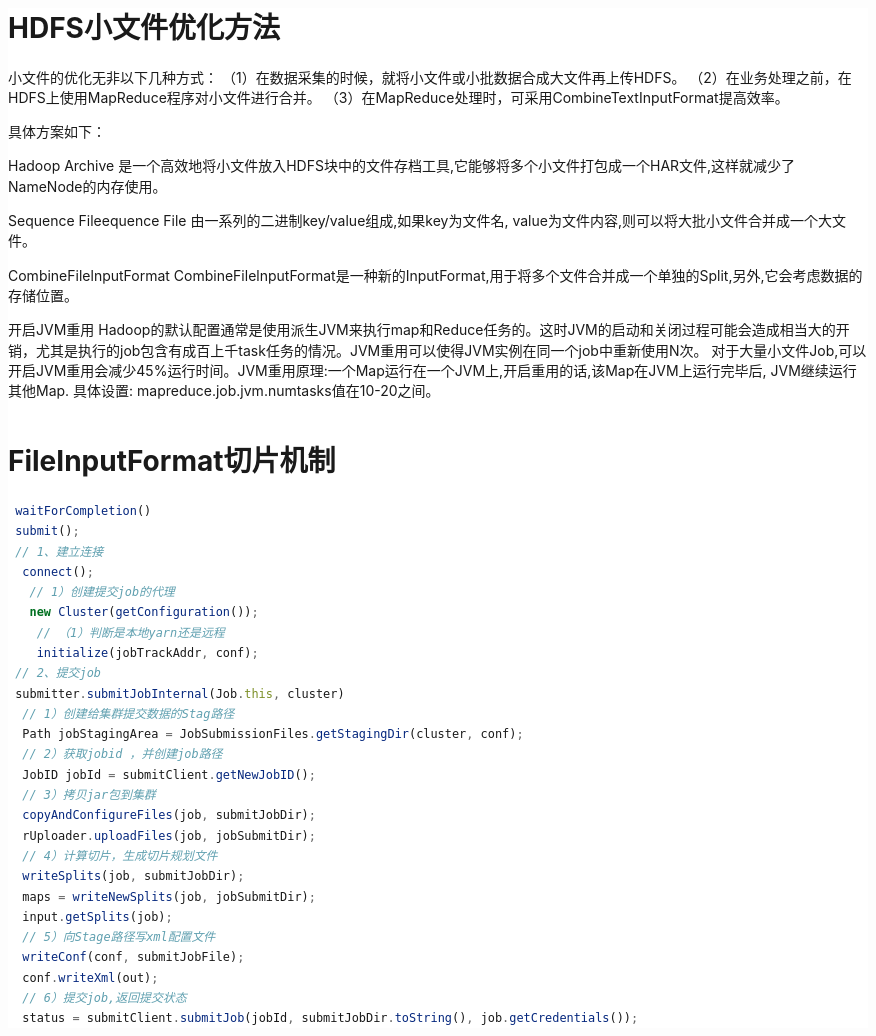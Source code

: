 # HDFS小文件优化方法

小文件的优化无非以下几种方式：
（1）在数据采集的时候，就将小文件或小批数据合成大文件再上传HDFS。
（2）在业务处理之前，在HDFS上使用MapReduce程序对小文件进行合并。
（3）在MapReduce处理时，可采用CombineTextInputFormat提高效率。

具体方案如下：

Hadoop Archive
是一个高效地将小文件放入HDFS块中的文件存档工具,它能够将多个小文件打包成一个HAR文件,这样就减少了NameNode的内存使用。

Sequence Fileequence File
由一系列的二进制key/value组成,如果key为文件名, value为文件内容,则可以将大批小文件合并成一个大文件。

CombineFilelnputFormat
CombineFilelnputFormat是一种新的InputFormat,用于将多个文件合并成一个单独的Split,另外,它会考虑数据的存储位置。

开启JVM重用
Hadoop的默认配置通常是使用派生JVM来执行map和Reduce任务的。这时JVM的启动和关闭过程可能会造成相当大的开销，尤其是执行的job包含有成百上千task任务的情况。JVM重用可以使得JVM实例在同一个job中重新使用N次。
对于大量小文件Job,可以开启JVM重用会减少45%运行时间。JVM重用原理:一个Map运行在一个JVM上,开启重用的话,该Map在JVM上运行完毕后, JVM继续运行其他Map.
具体设置: mapreduce.job.jvm.numtasks值在10-20之间。

# FileInputFormat切片机制

```javascript
 waitForCompletion()  
 submit();  
 // 1、建立连接  
  connect();   
   // 1）创建提交job的代理  
   new Cluster(getConfiguration());  
    // （1）判断是本地yarn还是远程  
    initialize(jobTrackAddr, conf);  
 // 2、提交job  
 submitter.submitJobInternal(Job.this, cluster)  
  // 1）创建给集群提交数据的Stag路径  
  Path jobStagingArea = JobSubmissionFiles.getStagingDir(cluster, conf);  
  // 2）获取jobid ，并创建job路径  
  JobID jobId = submitClient.getNewJobID();  
  // 3）拷贝jar包到集群  
  copyAndConfigureFiles(job, submitJobDir);  
  rUploader.uploadFiles(job, jobSubmitDir);  
  // 4）计算切片，生成切片规划文件  
  writeSplits(job, submitJobDir);  
  maps = writeNewSplits(job, jobSubmitDir);  
  input.getSplits(job);  
  // 5）向Stage路径写xml配置文件  
  writeConf(conf, submitJobFile);  
  conf.writeXml(out);  
  // 6）提交job,返回提交状态  
  status = submitClient.submitJob(jobId, submitJobDir.toString(), job.getCredentials()); 
```
